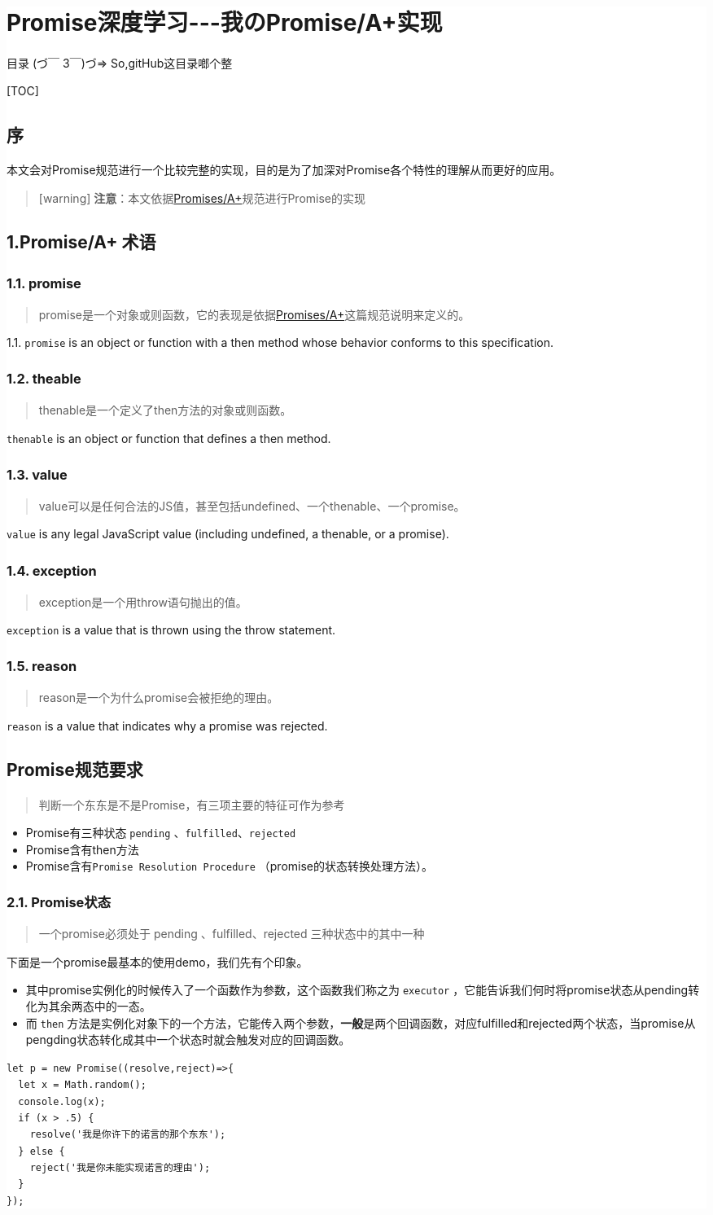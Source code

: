 # Promise深度学习---我のPromise/A+实现

目录 (づ￣ 3￣)づ=> So,gitHub这目录啷个整

[TOC]

## 序
本文会对Promise规范进行一个比较完整的实现，目的是为了加深对Promise各个特性的理解从而更好的应用。

>[warning] **注意**：本文依据[Promises/A+](https://promisesaplus.com)规范进行Promise的实现

## 1.Promise/A+ 术语
### 1.1. promise
>  promise是一个对象或则函数，它的表现是依据[Promises/A+](https://promisesaplus.com)这篇规范说明来定义的。

1.1. `promise` is an object or function with a then method whose behavior conforms to this specification.

### 1.2. theable
> thenable是一个定义了then方法的对象或则函数。

`thenable` is an object or function that defines a then method.

### 1.3. value
>value可以是任何合法的JS值，甚至包括undefined、一个thenable、一个promise。

`value` is any legal JavaScript value (including undefined, a thenable, or a promise).

### 1.4. exception
> exception是一个用throw语句抛出的值。

`exception` is a value that is thrown using the throw statement.

### 1.5. reason
> reason是一个为什么promise会被拒绝的理由。

`reason` is a value that indicates why a promise was rejected.

## Promise规范要求
> 判断一个东东是不是Promise，有三项主要的特征可作为参考
- Promise有三种状态 `pending` 、`fulfilled`、`rejected`
- Promise含有then方法
- Promise含有`Promise Resolution Procedure` （promise的状态转换处理方法）。

### 2.1. Promise状态
> 一个promise必须处于 pending 、fulfilled、rejected 三种状态中的其中一种

下面是一个promise最基本的使用demo，我们先有个印象。
- 其中promise实例化的时候传入了一个函数作为参数，这个函数我们称之为 `executor` ，它能告诉我们何时将promise状态从pending转化为其余两态中的一态。
- 而 `then` 方法是实例化对象下的一个方法，它能传入两个参数，**一般**是两个回调函数，对应fulfilled和rejected两个状态，当promise从pengding状态转化成其中一个状态时就会触发对应的回调函数。
```
let p = new Promise((resolve,reject)=>{
  let x = Math.random();
  console.log(x);
  if (x > .5) {
    resolve('我是你许下的诺言的那个东东');
  } else {
    reject('我是你未能实现诺言的理由');
  }
});

```